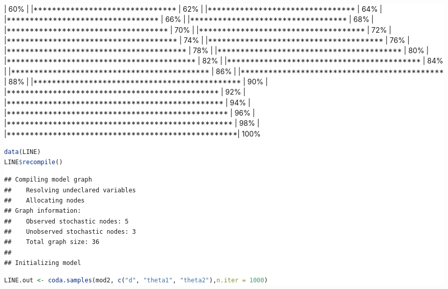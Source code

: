 |  60%  |                                                          |*******************************                   |  62%  |                                                          |********************************                  |  64%  |                                                          |*********************************                 |  66%  |                                                          |**********************************                |  68%  |                                                          |***********************************               |  70%  |                                                          |************************************              |  72%  |                                                          |*************************************             |  74%  |                                                          |**************************************            |  76%  |                                                          |***************************************           |  78%  |                                                          |****************************************          |  80%  |                                                          |*****************************************         |  82%  |                                                          |******************************************        |  84%  |                                                          |*******************************************       |  86%  |                                                          |********************************************      |  88%  |                                                          |*********************************************     |  90%  |                                                          |**********************************************    |  92%  |                                                          |***********************************************   |  94%  |                                                          |************************************************  |  96%  |                                                          |************************************************* |  98%  |                                                          |**************************************************| 100%

``` r
data(LINE)
LINE$recompile()
```

    ## Compiling model graph
    ##    Resolving undeclared variables
    ##    Allocating nodes
    ## Graph information:
    ##    Observed stochastic nodes: 5
    ##    Unobserved stochastic nodes: 3
    ##    Total graph size: 36
    ## 
    ## Initializing model

``` r
LINE.out <- coda.samples(mod2, c("d", "theta1", "theta2"),n.iter = 1000)
```
